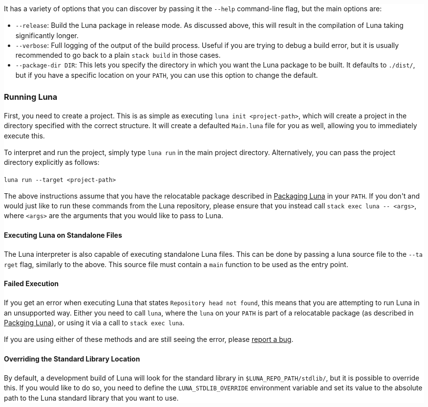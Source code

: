 It has a variety of options that you can discover by passing it the `--help`
command-line flag, but the main options are:

- `--release`: Build the Luna package in release mode. As discussed above, this
  will result in the compilation of Luna taking significantly longer.
- `--verbose`: Full logging of the output of the build process. Useful if you
  are trying to debug a build error, but it is usually recommended to go back to
  a plain `stack build` in those cases.
- `--package-dir DIR`: This lets you specify the directory in which you want the
  Luna package to be built. It defaults to `./dist/`, but if you have a specific
  location on your `PATH`, you can use this option to change the default.

### Running Luna
First, you need to create a project. This is as simple as executing
`luna init <project-path>`, which will create a project in the directory
specified with the correct structure. It will create a defaulted `Main.luna`
file for you as well, allowing you to immediately execute this.

To interpret and run the project, simply type `luna run` in the main project
directory. Alternatively, you can pass the project directory explicitly as
follows:

```
luna run --target <project-path>
```

The above instructions assume that you have the relocatable package described in
[Packaging Luna](#packaging-luna) in your `PATH`. If you don't and would just
like to run these commands from the Luna repository, please ensure that you
instead call `stack exec luna -- <args>`, where `<args>` are the arguments that
you would like to pass to Luna.

#### Executing Luna on Standalone Files
The Luna interpreter is also capable of executing standalone Luna files. This
can be done by passing a luna source file to the `--target` flag, similarly to
the above. This source file must contain a `main` function to be used as the
entry point.

#### Failed Execution
If you get an error when executing Luna that states `Repository head not found`,
this means that you are attempting to run Luna in an unsupported way. Either you
need to call `luna`, where the `luna` on your `PATH` is part of a relocatable
package (as described in [Packging Luna](#packaging-luna)), or using it via a
call to `stack exec luna`.

If you are using either of these methods and are still seeing the error, please
[report a bug](https://github.com/luna/luna/issues/new?template=bug-report.md).

#### Overriding the Standard Library Location
By default, a development build of Luna will look for the standard library in
`$LUNA_REPO_PATH/stdlib/`, but it is possible to override this. If you would
like to do so, you need to define the `LUNA_STDLIB_OVERRIDE` environment
variable and set its value to the absolute path to the Luna standard library
that you want to use.
